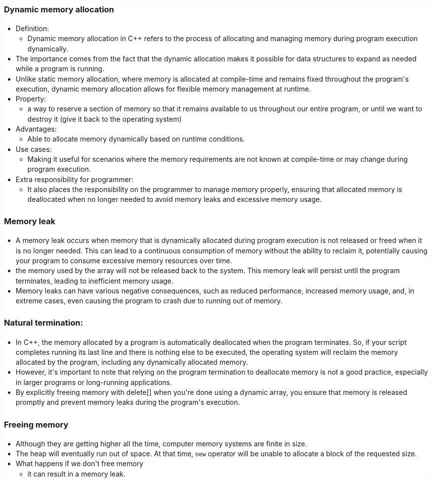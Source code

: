 
### Dynamic memory allocation
- Definition:
	- Dynamic memory allocation in C++ refers to the process of allocating and managing memory during program execution dynamically. 
- The importance comes from the fact that the dynamic allocation makes it possible for data structures to expand as needed while a program is running.
- Unlike static memory allocation, where memory is allocated at compile-time and remains fixed throughout the program's execution, dynamic memory allocation allows for flexible memory management at runtime.
- Property:
	- a way to reserve a section of memory so that it remains available to us throughout our entire program, or until we want to destroy it (give it back to the operating system)
- Advantages:
	- Able to allocate memory dynamically based on runtime conditions. 
- Use cases:
	- Making it useful for scenarios where the memory requirements are not known at compile-time or may change during program execution.
- Extra responsibility for programmer:
	- It also places the responsibility on the programmer to manage memory properly, ensuring that allocated memory is deallocated when no longer needed to avoid memory leaks and excessive memory usage.


### Memory leak
- A memory leak occurs when memory that is dynamically allocated during program execution is not released or freed when it is no longer needed. This can lead to a continuous consumption of memory without the ability to reclaim it, potentially causing your program to consume excessive memory resources over time.
- the memory used by the array will not be released back to the system. This memory leak will persist until the program terminates, leading to inefficient memory usage.
- Memory leaks can have various negative consequences, such as reduced performance, increased memory usage, and, in extreme cases, even causing the program to crash due to running out of memory.

### Natural termination:
- In C++, the memory allocated by a program is automatically deallocated when the program terminates. So, if your script completes running its last line and there is nothing else to be executed, the operating system will reclaim the memory allocated by the program, including any dynamically allocated memory.
- However, it's important to note that relying on the program termination to deallocate memory is not a good practice, especially in larger programs or long-running applications.
- By explicitly freeing memory with delete[] when you're done using a dynamic array, you ensure that memory is released promptly and prevent memory leaks during the program's execution. 




### Freeing memory
- Although they are getting higher all the time, computer memory systems are finite in size.
- The heap will eventually run out of space. At that time, `new` operator will be unable to allocate a block of the requested size. 
- What happens if we don't free memory
	- it can result in a memory leak.
